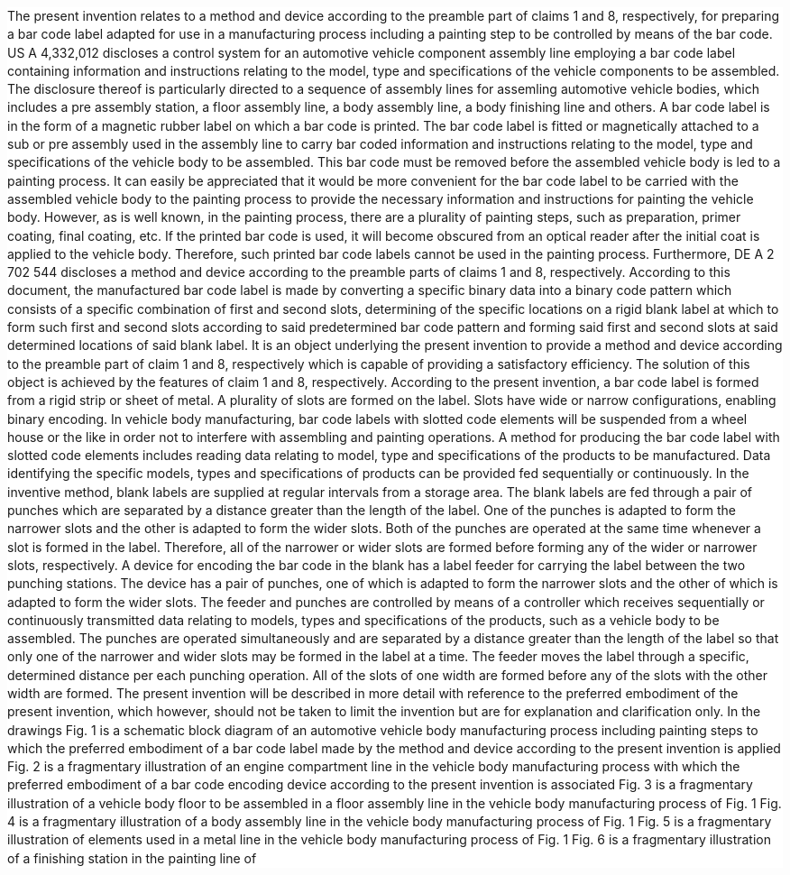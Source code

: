 The present invention relates to a method and device according to the preamble part of claims 1 and 8, respectively, for preparing a bar code label adapted for use in a manufacturing process including a painting step to be controlled by means of the bar code. US A 4,332,012 discloses a control system for an automotive vehicle component assembly line employing a bar code label containing information and instructions relating to the model, type and specifications of the vehicle components to be assembled. The disclosure thereof is particularly directed to a sequence of assembly lines for assemling automotive vehicle bodies, which includes a pre assembly station, a floor assembly line, a body assembly line, a body finishing line and others. A bar code label is in the form of a magnetic rubber label on which a bar code is printed. The bar code label is fitted or magnetically attached to a sub or pre assembly used in the assembly line to carry bar coded information and instructions relating to the model, type and specifications of the vehicle body to be assembled. This bar code must be removed before the assembled vehicle body is led to a painting process. It can easily be appreciated that it would be more convenient for the bar code label to be carried with the assembled vehicle body to the painting process to provide the necessary information and instructions for painting the vehicle body. However, as is well known, in the painting process, there are a plurality of painting steps, such as preparation, primer coating, final coating, etc. If the printed bar code is used, it will become obscured from an optical reader after the initial coat is applied to the vehicle body. Therefore, such printed bar code labels cannot be used in the painting process. Furthermore, DE A 2 702 544 discloses a method and device according to the preamble parts of claims 1 and 8, respectively. According to this document, the manufactured bar code label is made by converting a specific binary data into a binary code pattern which consists of a specific combination of first and second slots, determining of the specific locations on a rigid blank label at which to form such first and second slots according to said predetermined bar code pattern and forming said first and second slots at said determined locations of said blank label. It is an object underlying the present invention to provide a method and device according to the preamble part of claim 1 and 8, respectively which is capable of providing a satisfactory efficiency. The solution of this object is achieved by the features of claim 1 and 8, respectively. According to the present invention, a bar code label is formed from a rigid strip or sheet of metal. A plurality of slots are formed on the label. Slots have wide or narrow configurations, enabling binary encoding. In vehicle body manufacturing, bar code labels with slotted code elements will be suspended from a wheel house or the like in order not to interfere with assembling and painting operations. A method for producing the bar code label with slotted code elements includes reading data relating to model, type and specifications of the products to be manufactured. Data identifying the specific models, types and specifications of products can be provided fed sequentially or continuously. In the inventive method, blank labels are supplied at regular intervals from a storage area. The blank labels are fed through a pair of punches which are separated by a distance greater than the length of the label. One of the punches is adapted to form the narrower slots and the other is adapted to form the wider slots. Both of the punches are operated at the same time whenever a slot is formed in the label. Therefore, all of the narrower or wider slots are formed before forming any of the wider or narrower slots, respectively. A device for encoding the bar code in the blank has a label feeder for carrying the label between the two punching stations. The device has a pair of punches, one of which is adapted to form the narrower slots and the other of which is adapted to form the wider slots. The feeder and punches are controlled by means of a controller which receives sequentially or continuously transmitted data relating to models, types and specifications of the products, such as a vehicle body to be assembled. The punches are operated simultaneously and are separated by a distance greater than the length of the label so that only one of the narrower and wider slots may be formed in the label at a time. The feeder moves the label through a specific, determined distance per each punching operation. All of the slots of one width are formed before any of the slots with the other width are formed. The present invention will be described in more detail with reference to the preferred embodiment of the present invention, which however, should not be taken to limit the invention but are for explanation and clarification only. In the drawings Fig. 1 is a schematic block diagram of an automotive vehicle body manufacturing process including painting steps to which the preferred embodiment of a bar code label made by the method and device according to the present invention is applied Fig. 2 is a fragmentary illustration of an engine compartment line in the vehicle body manufacturing process with which the preferred embodiment of a bar code encoding device according to the present invention is associated Fig. 3 is a fragmentary illustration of a vehicle body floor to be assembled in a floor assembly line in the vehicle body manufacturing process of Fig. 1 Fig. 4 is a fragmentary illustration of a body assembly line in the vehicle body manufacturing process of Fig. 1 Fig. 5 is a fragmentary illustration of elements used in a metal line in the vehicle body manufacturing process of Fig. 1 Fig. 6 is a fragmentary illustration of a finishing station in the painting line of